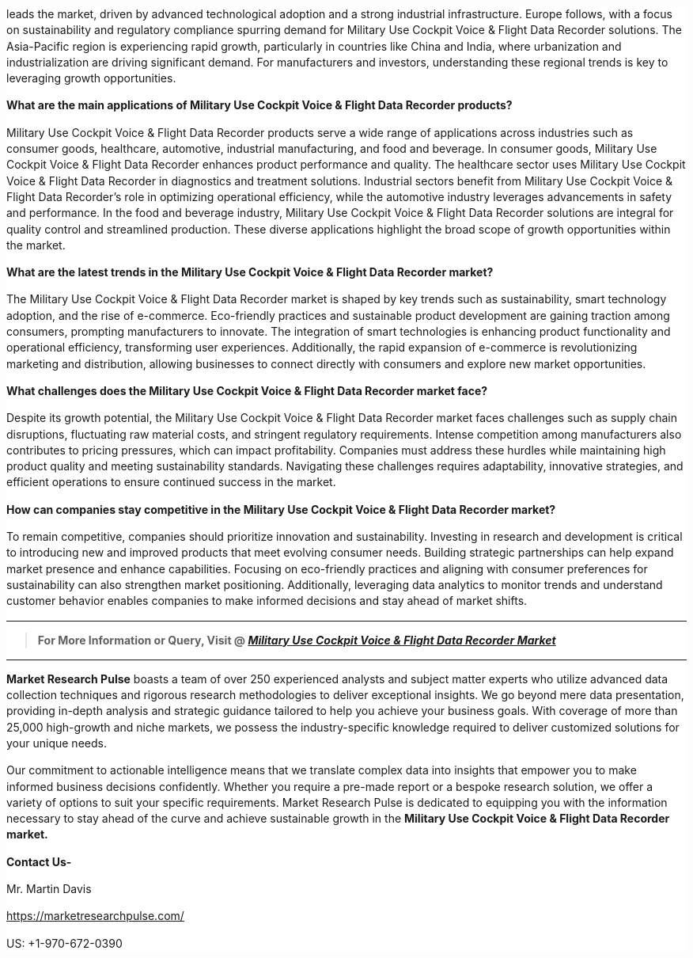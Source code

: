 leads the market, driven by advanced technological adoption and a strong industrial infrastructure. Europe follows, with a focus on sustainability and regulatory compliance spurring demand for Military Use Cockpit Voice & Flight Data Recorder solutions. The Asia-Pacific region is experiencing rapid growth, particularly in countries like China and India, where urbanization and industrialization are driving significant demand. For manufacturers and investors, understanding these regional trends is key to leveraging growth opportunities.</p><p><strong>What are the main applications of Military Use Cockpit Voice & Flight Data Recorder products?</strong></p><p>Military Use Cockpit Voice & Flight Data Recorder products serve a wide range of applications across industries such as consumer goods, healthcare, automotive, industrial manufacturing, and food and beverage. In consumer goods, Military Use Cockpit Voice & Flight Data Recorder enhances product performance and quality. The healthcare sector uses Military Use Cockpit Voice & Flight Data Recorder in diagnostics and treatment solutions. Industrial sectors benefit from Military Use Cockpit Voice & Flight Data Recorder&rsquo;s role in optimizing operational efficiency, while the automotive industry leverages advancements in safety and performance. In the food and beverage industry, Military Use Cockpit Voice & Flight Data Recorder solutions are integral for quality control and streamlined production. These diverse applications highlight the broad scope of growth opportunities within the market.</p><p><strong>What are the latest trends in the Military Use Cockpit Voice & Flight Data Recorder market?</strong></p><p>The Military Use Cockpit Voice & Flight Data Recorder market is shaped by key trends such as sustainability, smart technology adoption, and the rise of e-commerce. Eco-friendly practices and sustainable product development are gaining traction among consumers, prompting manufacturers to innovate. The integration of smart technologies is enhancing product functionality and operational efficiency, transforming user experiences. Additionally, the rapid expansion of e-commerce is revolutionizing marketing and distribution, allowing businesses to connect directly with consumers and explore new market opportunities.</p><p><strong>What challenges does the Military Use Cockpit Voice & Flight Data Recorder market face?</strong></p><p>Despite its growth potential, the Military Use Cockpit Voice & Flight Data Recorder market faces challenges such as supply chain disruptions, fluctuating raw material costs, and stringent regulatory requirements. Intense competition among manufacturers also contributes to pricing pressures, which can impact profitability. Companies must address these hurdles while maintaining high product quality and meeting sustainability standards. Navigating these challenges requires adaptability, innovative strategies, and efficient operations to ensure continued success in the market.</p><p><strong>How can companies stay competitive in the Military Use Cockpit Voice & Flight Data Recorder market?</strong></p><p>To remain competitive, companies should prioritize innovation and sustainability. Investing in research and development is critical to introducing new and improved products that meet evolving consumer needs. Building strategic partnerships can help expand market presence and enhance capabilities. Focusing on eco-friendly practices and aligning with consumer preferences for sustainability can also strengthen market positioning. Additionally, leveraging data analytics to monitor trends and understand customer behavior enables companies to make informed decisions and stay ahead of market shifts.</p><hr /><blockquote><p><strong>For More Information or Query, Visit @&nbsp;<em><a href="https://marketresearchpulse.com/report/98502/military-use-cockpit-voice-flight-data-recorder-market?utm_source=Linkedin&utm_medium=022">Military Use Cockpit Voice & Flight Data Recorder Market</a></em></strong></p></blockquote><hr /><p><strong>Market Research Pulse</strong> boasts a team of over 250 experienced analysts and subject matter experts who utilize advanced data collection techniques and rigorous research methodologies to deliver exceptional insights. We go beyond mere data presentation, providing in-depth analysis and strategic guidance tailored to help you achieve your business goals. With coverage of more than 25,000 high-growth and niche markets, we possess the industry-specific knowledge required to deliver customized solutions for your unique needs.</p><p>Our commitment to actionable intelligence means that we translate complex data into insights that empower you to make informed business decisions confidently. Whether you require a pre-made report or a bespoke research solution, we offer a variety of options to suit your specific requirements. Market Research Pulse is dedicated to equipping you with the information necessary to stay ahead of the curve and achieve sustainable growth in the <strong>Military Use Cockpit Voice & Flight Data Recorder market.</strong></p><p><strong>Contact Us-</strong></p><p>Mr. Martin Davis</p><p>https://marketresearchpulse.com/</p><p>US: +1-970-672-0390</p>
